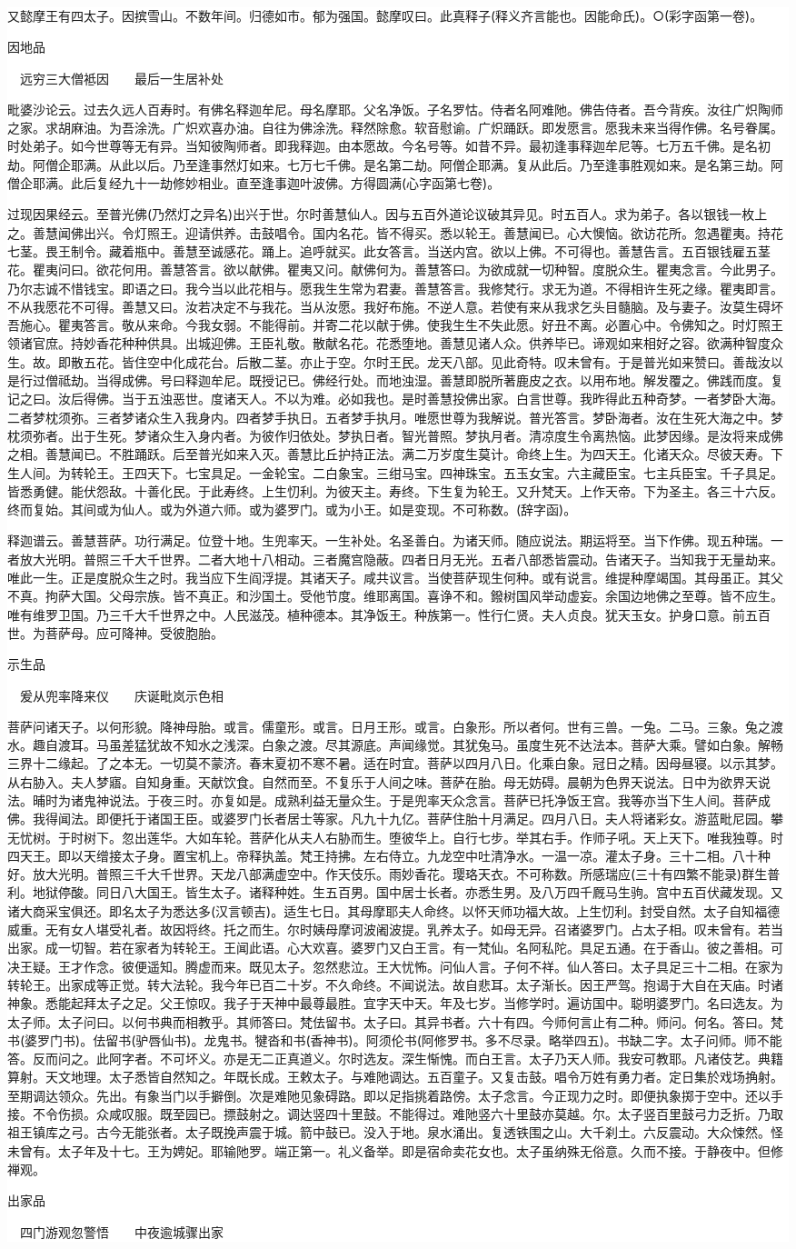 又懿摩王有四太子。因摈雪山。不数年间。归德如市。郁为强国。懿摩叹曰。此真释子(释义齐言能也。因能命氏)。○(彩字函第一卷)。  

因地品  

　远穷三大僧袛因　　最后一生居补处  

毗婆沙论云。过去久远人百寿时。有佛名释迦牟尼。母名摩耶。父名净饭。子名罗怙。侍者名阿难阤。佛告侍者。吾今背疾。汝往广炽陶师之家。求胡麻油。为吾涂洗。广炽欢喜办油。自往为佛涂洗。释然除愈。软音慰谕。广炽踊跃。即发愿言。愿我未来当得作佛。名号眷属。时处弟子。如今世尊等无有异。当知彼陶师者。即我释迦。由本愿故。今名号等。如昔不异。最初逢事释迦牟尼等。七万五千佛。是名初劫。阿僧企耶满。从此以后。乃至逢事然灯如来。七万七千佛。是名第二劫。阿僧企耶满。复从此后。乃至逢事胜观如来。是名第三劫。阿僧企耶满。此后复经九十一劫修妙相业。直至逢事迦叶波佛。方得圆满(心字函第七卷)。  

过现因果经云。至普光佛(乃然灯之异名)出兴于世。尔时善慧仙人。因与五百外道论议破其异见。时五百人。求为弟子。各以银钱一枚上之。善慧闻佛出兴。令灯照王。迎请供养。击鼓唱令。国内名花。皆不得买。悉以轮王。善慧闻已。心大懊恼。欲访花所。忽遇瞿夷。持花七茎。畏王制令。藏着瓶中。善慧至诚感花。踊上。追呼就买。此女答言。当送内宫。欲以上佛。不可得也。善慧告言。五百银钱雇五茎花。瞿夷问曰。欲花何用。善慧答言。欲以献佛。瞿夷又问。献佛何为。善慧答曰。为欲成就一切种智。度脱众生。瞿夷念言。今此男子。乃尔志诚不惜钱宝。即语之曰。我今当以此花相与。愿我生生常为君妻。善慧答言。我修梵行。求无为道。不得相许生死之缘。瞿夷即言。不从我愿花不可得。善慧又曰。汝若决定不与我花。当从汝愿。我好布施。不逆人意。若使有来从我求乞头目髓脑。及与妻子。汝莫生碍坏吾施心。瞿夷答言。敬从来命。今我女弱。不能得前。并寄二花以献于佛。使我生生不失此愿。好丑不离。必置心中。令佛知之。时灯照王领诸官庶。持妙香花种种供具。出城迎佛。王臣礼敬。散献名花。花悉堕地。善慧见诸人众。供养毕已。谛观如来相好之容。欲满种智度众生。故。即散五花。皆住空中化成花台。后散二茎。亦止于空。尔时王民。龙天八部。见此奇特。叹未曾有。于是普光如来赞曰。善哉汝以是行过僧祗劫。当得成佛。号曰释迦牟尼。既授记已。佛经行处。而地浊湿。善慧即脱所著鹿皮之衣。以用布地。解发覆之。佛践而度。复记之曰。汝后得佛。当于五浊恶世。度诸天人。不以为难。必如我也。是时善慧投佛出家。白言世尊。我昨得此五种奇梦。一者梦卧大海。二者梦枕须弥。三者梦诸众生入我身内。四者梦手执日。五者梦手执月。唯愿世尊为我解说。普光答言。梦卧海者。汝在生死大海之中。梦枕须弥者。出于生死。梦诸众生入身内者。为彼作归依处。梦执日者。智光普照。梦执月者。清凉度生令离热恼。此梦因缘。是汝将来成佛之相。善慧闻已。不胜踊跃。后至普光如来入灭。善慧比丘护持正法。满二万岁度生莫计。命终上生。为四天王。化诸天众。尽彼天寿。下生人间。为转轮王。王四天下。七宝具足。一金轮宝。二白象宝。三绀马宝。四神珠宝。五玉女宝。六主藏臣宝。七主兵臣宝。千子具足。皆悉勇健。能伏怨敌。十善化民。于此寿终。上生忉利。为彼天主。寿终。下生复为轮王。又升梵天。上作天帝。下为圣主。各三十六反。终而复始。其间或为仙人。或为外道六师。或为婆罗门。或为小王。如是变现。不可称数。(辞字函)。  

释迦谱云。善慧菩萨。功行满足。位登十地。生兜率天。一生补处。名圣善白。为诸天师。随应说法。期运将至。当下作佛。现五种瑞。一者放大光明。普照三千大千世界。二者大地十八相动。三者魔宫隐蔽。四者日月无光。五者八部悉皆震动。告诸天子。当知我于无量劫来。唯此一生。正是度脱众生之时。我当应下生阎浮提。其诸天子。咸共议言。当使菩萨现生何种。或有说言。维提种摩竭国。其母虽正。其父不真。拘萨大国。父母宗族。皆不真正。和沙国土。受他节度。维耶离国。喜诤不和。鏺树国风举动虚妄。余国边地佛之至尊。皆不应生。唯有维罗卫国。乃三千大千世界之中。人民滋茂。植种德本。其净饭王。种族第一。性行仁贤。夫人贞良。犹天玉女。护身口意。前五百世。为菩萨母。应可降神。受彼胞胎。  

示生品  

　爰从兜率降来仪　　庆诞毗岚示色相  

菩萨问诸天子。以何形貌。降神母胎。或言。儒童形。或言。日月王形。或言。白象形。所以者何。世有三兽。一兔。二马。三象。兔之渡水。趣自渡耳。马虽差猛犹故不知水之浅深。白象之渡。尽其源底。声闻缘觉。其犹兔马。虽度生死不达法本。菩萨大乘。譬如白象。解畅三界十二缘起。了之本无。一切莫不蒙济。春末夏初不寒不暑。适在时宜。菩萨以四月八日。化乘白象。冠日之精。因母昼寝。以示其梦。从右胁入。夫人梦寤。自知身重。天献饮食。自然而至。不复乐于人间之味。菩萨在胎。母无妨碍。晨朝为色界天说法。日中为欲界天说法。晡时为诸鬼神说法。于夜三时。亦复如是。成熟利益无量众生。于是兜率天众念言。菩萨已托净饭王宫。我等亦当下生人间。菩萨成佛。我得闻法。即便托于诸国王臣。或婆罗门长者居士等家。凡九十九亿。菩萨住胎十月满足。四月八日。夫人将诸彩女。游蓝毗尼园。攀无忧树。于时树下。忽出莲华。大如车轮。菩萨化从夫人右胁而生。堕彼华上。自行七步。举其右手。作师子吼。天上天下。唯我独尊。时四天王。即以天缯接太子身。置宝机上。帝释执盖。梵王持拂。左右侍立。九龙空中吐清净水。一温一凉。灌太子身。三十二相。八十种好。放大光明。普照三千大千世界。天龙八部满虚空中。作天伎乐。雨妙香花。璎珞天衣。不可称数。所感瑞应(三十有四繁不能录)群生普利。地狱停酸。同日八大国王。皆生太子。诸释种姓。生五百男。国中居士长者。亦悉生男。及八万四千厩马生驹。宫中五百伏藏发现。又诸大商采宝俱还。即名太子为悉达多(汉言顿吉)。适生七日。其母摩耶夫人命终。以怀天师功福大故。上生忉利。封受自然。太子自知福德威重。无有女人堪受礼者。故因将终。托之而生。尔时姨母摩诃波阇波提。乳养太子。如母无异。召诸婆罗门。占太子相。叹未曾有。若当出家。成一切智。若在家者为转轮王。王闻此语。心大欢喜。婆罗门又白王言。有一梵仙。名阿私陀。具足五通。在于香山。彼之善相。可决王疑。王才作念。彼便遥知。腾虚而来。既见太子。忽然悲泣。王大忧怖。问仙人言。子何不祥。仙人答曰。太子具足三十二相。在家为转轮王。出家成等正觉。转大法轮。我今年已百二十岁。不久命终。不闻说法。故自悲耳。太子渐长。因王严驾。抱谒于大自在天庙。时诸神象。悉能起拜太子之足。父王惊叹。我子于天神中最尊最胜。宜字天中天。年及七岁。当修学时。遍访国中。聪明婆罗门。名曰选友。为太子师。太子问曰。以何书典而相教乎。其师答曰。梵佉留书。太子曰。其异书者。六十有四。今师何言止有二种。师问。何名。答曰。梵书(婆罗门书)。佉留书(驴唇仙书)。龙鬼书。犍沓和书(香神书)。阿须伦书(阿修罗书。多不尽录。略举四五)。书缺二字。太子问师。师不能答。反而问之。此阿字者。不可坏义。亦是无二正真道义。尔时选友。深生惭愧。而白王言。太子乃天人师。我安可教耶。凡诸伎艺。典籍算射。天文地理。太子悉皆自然知之。年既长成。王敕太子。与难阤调达。五百童子。又复击鼓。唱令万姓有勇力者。定日集於戏场捔射。至期调达领众。先出。有象当门以手擗倒。次是难阤见象碍路。即以足指挑着路傍。太子念言。今正现力之时。即便执象掷于空中。还以手接。不令伤损。众咸叹服。既至园已。摽鼓射之。调达竖四十里鼓。不能得过。难阤竖六十里鼓亦莫越。尔。太子竖百里鼓弓力乏折。乃取祖王镇库之弓。古今无能张者。太子既挽声震于城。箭中鼓已。没入于地。泉水涌出。复透铁围之山。大千刹土。六反震动。大众悚然。怪未曾有。太子年及十七。王为娉妃。耶输阤罗。端正第一。礼义备举。即是宿命卖花女也。太子虽纳殊无俗意。久而不接。于静夜中。但修禅观。  

出家品  

　四门游观忽警悟　　中夜逾城骤出家  
